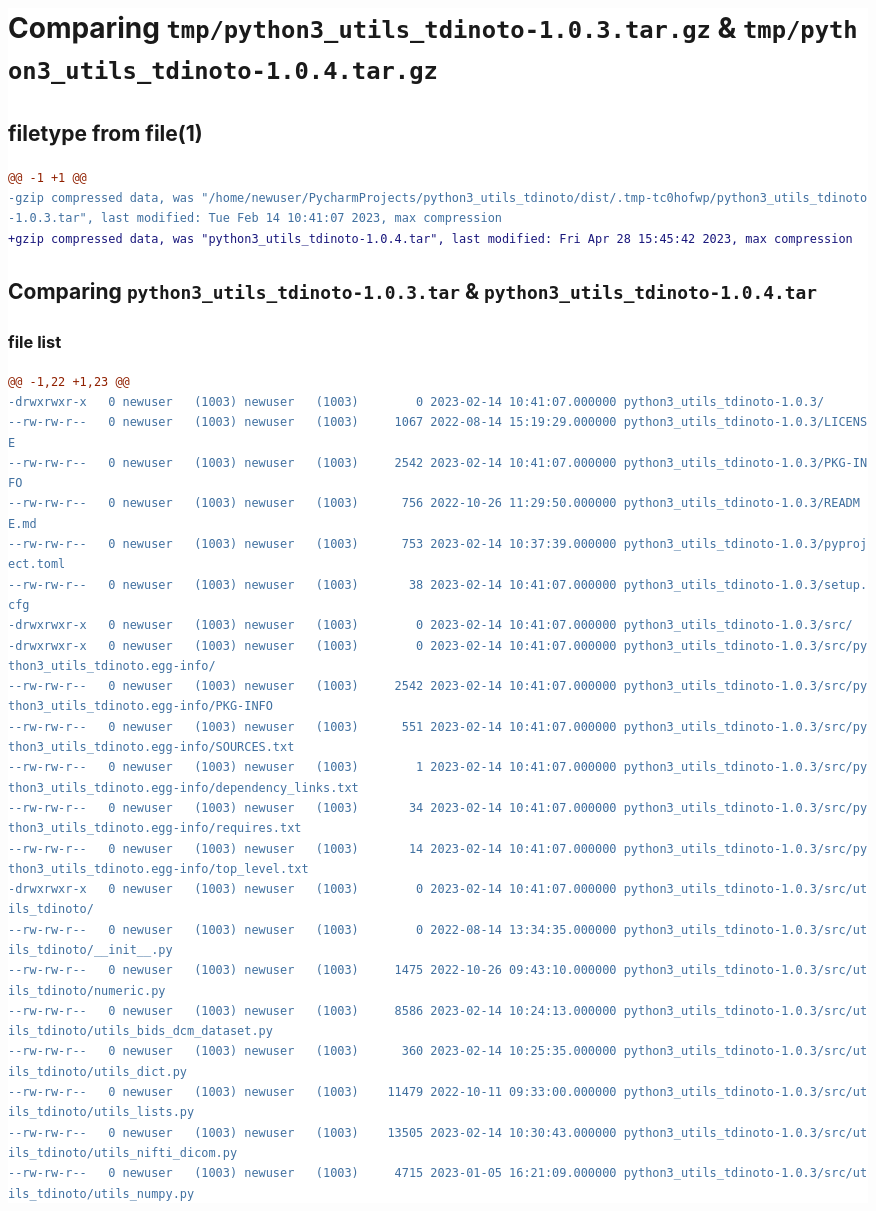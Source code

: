 # Comparing `tmp/python3_utils_tdinoto-1.0.3.tar.gz` & `tmp/python3_utils_tdinoto-1.0.4.tar.gz`

## filetype from file(1)

```diff
@@ -1 +1 @@
-gzip compressed data, was "/home/newuser/PycharmProjects/python3_utils_tdinoto/dist/.tmp-tc0hofwp/python3_utils_tdinoto-1.0.3.tar", last modified: Tue Feb 14 10:41:07 2023, max compression
+gzip compressed data, was "python3_utils_tdinoto-1.0.4.tar", last modified: Fri Apr 28 15:45:42 2023, max compression
```

## Comparing `python3_utils_tdinoto-1.0.3.tar` & `python3_utils_tdinoto-1.0.4.tar`

### file list

```diff
@@ -1,22 +1,23 @@
-drwxrwxr-x   0 newuser   (1003) newuser   (1003)        0 2023-02-14 10:41:07.000000 python3_utils_tdinoto-1.0.3/
--rw-rw-r--   0 newuser   (1003) newuser   (1003)     1067 2022-08-14 15:19:29.000000 python3_utils_tdinoto-1.0.3/LICENSE
--rw-rw-r--   0 newuser   (1003) newuser   (1003)     2542 2023-02-14 10:41:07.000000 python3_utils_tdinoto-1.0.3/PKG-INFO
--rw-rw-r--   0 newuser   (1003) newuser   (1003)      756 2022-10-26 11:29:50.000000 python3_utils_tdinoto-1.0.3/README.md
--rw-rw-r--   0 newuser   (1003) newuser   (1003)      753 2023-02-14 10:37:39.000000 python3_utils_tdinoto-1.0.3/pyproject.toml
--rw-rw-r--   0 newuser   (1003) newuser   (1003)       38 2023-02-14 10:41:07.000000 python3_utils_tdinoto-1.0.3/setup.cfg
-drwxrwxr-x   0 newuser   (1003) newuser   (1003)        0 2023-02-14 10:41:07.000000 python3_utils_tdinoto-1.0.3/src/
-drwxrwxr-x   0 newuser   (1003) newuser   (1003)        0 2023-02-14 10:41:07.000000 python3_utils_tdinoto-1.0.3/src/python3_utils_tdinoto.egg-info/
--rw-rw-r--   0 newuser   (1003) newuser   (1003)     2542 2023-02-14 10:41:07.000000 python3_utils_tdinoto-1.0.3/src/python3_utils_tdinoto.egg-info/PKG-INFO
--rw-rw-r--   0 newuser   (1003) newuser   (1003)      551 2023-02-14 10:41:07.000000 python3_utils_tdinoto-1.0.3/src/python3_utils_tdinoto.egg-info/SOURCES.txt
--rw-rw-r--   0 newuser   (1003) newuser   (1003)        1 2023-02-14 10:41:07.000000 python3_utils_tdinoto-1.0.3/src/python3_utils_tdinoto.egg-info/dependency_links.txt
--rw-rw-r--   0 newuser   (1003) newuser   (1003)       34 2023-02-14 10:41:07.000000 python3_utils_tdinoto-1.0.3/src/python3_utils_tdinoto.egg-info/requires.txt
--rw-rw-r--   0 newuser   (1003) newuser   (1003)       14 2023-02-14 10:41:07.000000 python3_utils_tdinoto-1.0.3/src/python3_utils_tdinoto.egg-info/top_level.txt
-drwxrwxr-x   0 newuser   (1003) newuser   (1003)        0 2023-02-14 10:41:07.000000 python3_utils_tdinoto-1.0.3/src/utils_tdinoto/
--rw-rw-r--   0 newuser   (1003) newuser   (1003)        0 2022-08-14 13:34:35.000000 python3_utils_tdinoto-1.0.3/src/utils_tdinoto/__init__.py
--rw-rw-r--   0 newuser   (1003) newuser   (1003)     1475 2022-10-26 09:43:10.000000 python3_utils_tdinoto-1.0.3/src/utils_tdinoto/numeric.py
--rw-rw-r--   0 newuser   (1003) newuser   (1003)     8586 2023-02-14 10:24:13.000000 python3_utils_tdinoto-1.0.3/src/utils_tdinoto/utils_bids_dcm_dataset.py
--rw-rw-r--   0 newuser   (1003) newuser   (1003)      360 2023-02-14 10:25:35.000000 python3_utils_tdinoto-1.0.3/src/utils_tdinoto/utils_dict.py
--rw-rw-r--   0 newuser   (1003) newuser   (1003)    11479 2022-10-11 09:33:00.000000 python3_utils_tdinoto-1.0.3/src/utils_tdinoto/utils_lists.py
--rw-rw-r--   0 newuser   (1003) newuser   (1003)    13505 2023-02-14 10:30:43.000000 python3_utils_tdinoto-1.0.3/src/utils_tdinoto/utils_nifti_dicom.py
--rw-rw-r--   0 newuser   (1003) newuser   (1003)     4715 2023-01-05 16:21:09.000000 python3_utils_tdinoto-1.0.3/src/utils_tdinoto/utils_numpy.py
```